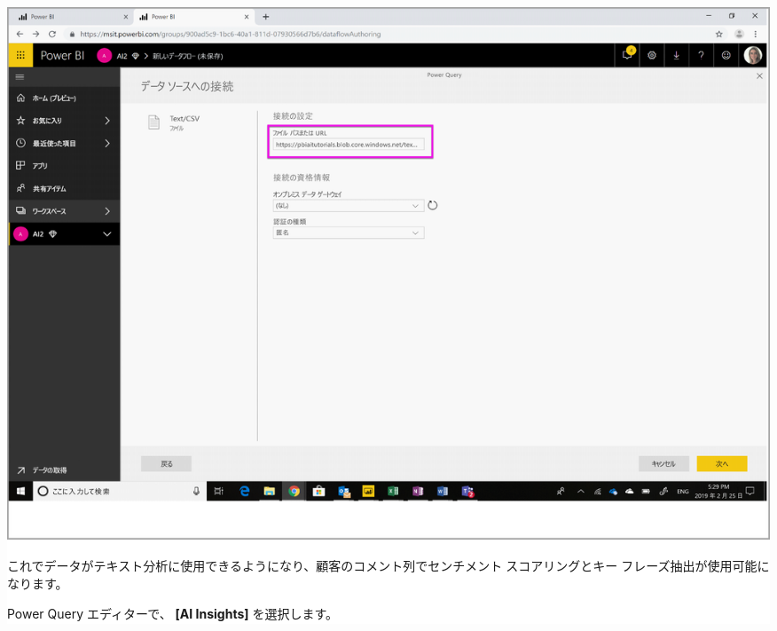 ![スクリーンショットは、[データ ソースへの接続] を示しています。ここに URL を入力します。](media/service-tutorial-using-cognitive-services/tutorial-using-cognitive-services_03.png)

これでデータがテキスト分析に使用できるようになり、顧客のコメント列でセンチメント スコアリングとキー フレーズ抽出が使用可能になります。

Power Query エディターで、 **[AI Insights]** を選択します。
